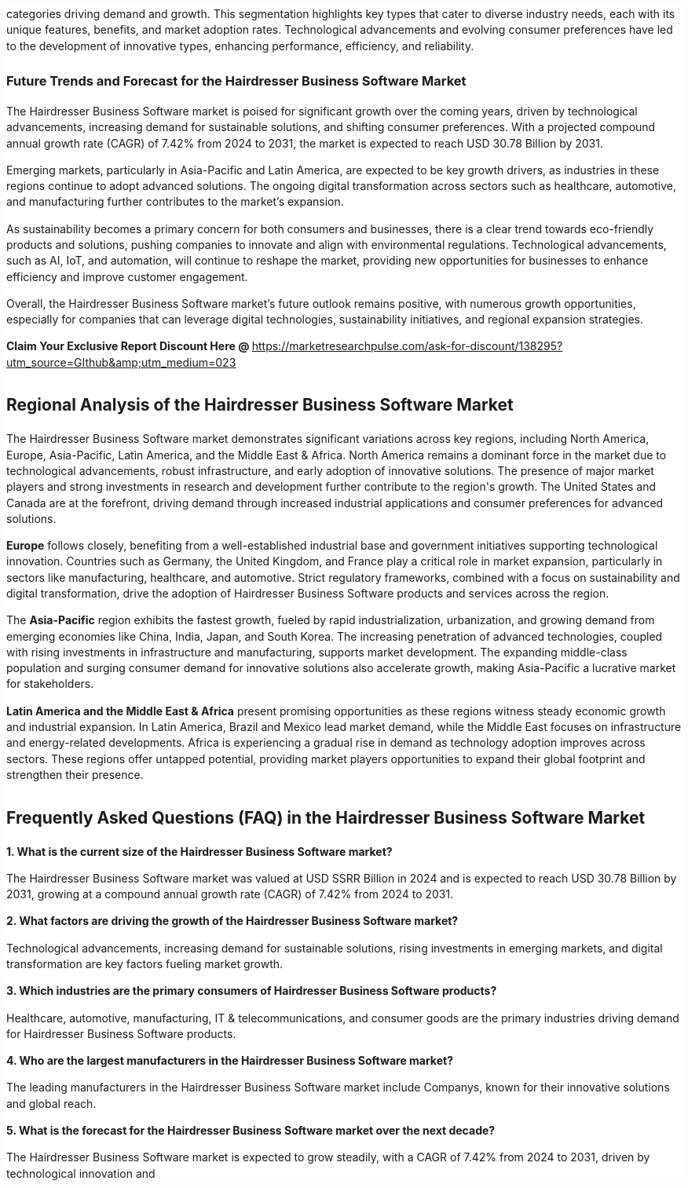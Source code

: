 categories driving demand and growth. This segmentation highlights key types that cater to diverse industry needs, each with its unique features, benefits, and market adoption rates. Technological advancements and evolving consumer preferences have led to the development of innovative types, enhancing performance, efficiency, and reliability.</p><h3>Future Trends and Forecast for the Hairdresser Business Software Market</h3><p>The Hairdresser Business Software market is poised for significant growth over the coming years, driven by technological advancements, increasing demand for sustainable solutions, and shifting consumer preferences. With a projected compound annual growth rate (CAGR) of 7.42% from 2024 to 2031, the market is expected to reach USD 30.78 Billion by 2031.</p><p>Emerging markets, particularly in Asia-Pacific and Latin America, are expected to be key growth drivers, as industries in these regions continue to adopt advanced solutions. The ongoing digital transformation across sectors such as healthcare, automotive, and manufacturing further contributes to the market&rsquo;s expansion.</p><p>As sustainability becomes a primary concern for both consumers and businesses, there is a clear trend towards eco-friendly products and solutions, pushing companies to innovate and align with environmental regulations. Technological advancements, such as AI, IoT, and automation, will continue to reshape the market, providing new opportunities for businesses to enhance efficiency and improve customer engagement.</p><p>Overall, the Hairdresser Business Software market&rsquo;s future outlook remains positive, with numerous growth opportunities, especially for companies that can leverage digital technologies, sustainability initiatives, and regional expansion strategies.</p><p><strong>Claim Your Exclusive Report Discount Here @ </strong><a href="https://marketresearchpulse.com/ask-for-discount/138295?utm_source=GIthub&amp;utm_medium=023">https://marketresearchpulse.com/ask-for-discount/138295?utm_source=GIthub&amp;utm_medium=023</a></p><h2><strong>Regional Analysis of the Hairdresser Business Software Market</strong></h2><p>The Hairdresser Business Software market demonstrates significant variations across key regions, including North America, Europe, Asia-Pacific, Latin America, and the Middle East &amp; Africa. North America remains a dominant force in the market due to technological advancements, robust infrastructure, and early adoption of innovative solutions. The presence of major market players and strong investments in research and development further contribute to the region's growth. The United States and Canada are at the forefront, driving demand through increased industrial applications and consumer preferences for advanced solutions.</p><p><strong>Europe</strong> follows closely, benefiting from a well-established industrial base and government initiatives supporting technological innovation. Countries such as Germany, the United Kingdom, and France play a critical role in market expansion, particularly in sectors like manufacturing, healthcare, and automotive. Strict regulatory frameworks, combined with a focus on sustainability and digital transformation, drive the adoption of Hairdresser Business Software products and services across the region.</p><p>The <strong>Asia-Pacific</strong> region exhibits the fastest growth, fueled by rapid industrialization, urbanization, and growing demand from emerging economies like China, India, Japan, and South Korea. The increasing penetration of advanced technologies, coupled with rising investments in infrastructure and manufacturing, supports market development. The expanding middle-class population and surging consumer demand for innovative solutions also accelerate growth, making Asia-Pacific a lucrative market for stakeholders.</p><p><strong>Latin America and the Middle East &amp; Africa</strong> present promising opportunities as these regions witness steady economic growth and industrial expansion. In Latin America, Brazil and Mexico lead market demand, while the Middle East focuses on infrastructure and energy-related developments. Africa is experiencing a gradual rise in demand as technology adoption improves across sectors. These regions offer untapped potential, providing market players opportunities to expand their global footprint and strengthen their presence.</p><h2><strong>Frequently Asked Questions (FAQ) in the Hairdresser Business Software Market</strong></h2><p><strong>1. What is the current size of the Hairdresser Business Software market?</strong></p><p>The Hairdresser Business Software market was valued at USD SSRR Billion in 2024 and is expected to reach USD 30.78 Billion by 2031, growing at a compound annual growth rate (CAGR) of 7.42% from 2024 to 2031.</p><p><strong>2. What factors are driving the growth of the Hairdresser Business Software market?</strong></p><p>Technological advancements, increasing demand for sustainable solutions, rising investments in emerging markets, and digital transformation are key factors fueling market growth.</p><p><strong>3. Which industries are the primary consumers of Hairdresser Business Software products?</strong></p><p>Healthcare, automotive, manufacturing, IT &amp; telecommunications, and consumer goods are the primary industries driving demand for Hairdresser Business Software products.</p><p><strong>4. Who are the largest manufacturers in the Hairdresser Business Software market?</strong></p><p>The leading manufacturers in the Hairdresser Business Software market include Companys, known for their innovative solutions and global reach.</p><p><strong>5. What is the forecast for the Hairdresser Business Software market over the next decade?</strong></p><p>The Hairdresser Business Software market is expected to grow steadily, with a CAGR of 7.42% from 2024 to 2031, driven by technological innovation and